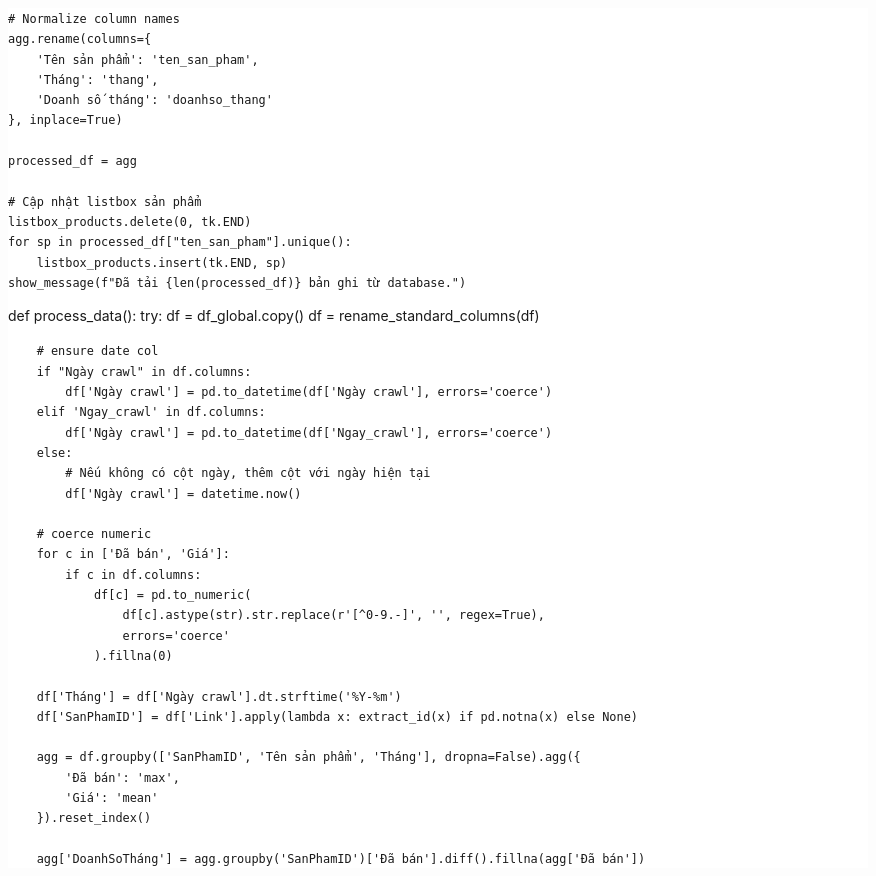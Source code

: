     # Normalize column names
    agg.rename(columns={
        'Tên sản phẩm': 'ten_san_pham',
        'Tháng': 'thang',
        'Doanh số tháng': 'doanhso_thang'
    }, inplace=True)

    processed_df = agg

    # Cập nhật listbox sản phẩm
    listbox_products.delete(0, tk.END)
    for sp in processed_df["ten_san_pham"].unique():
        listbox_products.insert(tk.END, sp)
    show_message(f"Đã tải {len(processed_df)} bản ghi từ database.")


def process_data():
    try:
        df = df_global.copy()
        df = rename_standard_columns(df)

        # ensure date col
        if "Ngày crawl" in df.columns:
            df['Ngày crawl'] = pd.to_datetime(df['Ngày crawl'], errors='coerce')
        elif 'Ngay_crawl' in df.columns:
            df['Ngày crawl'] = pd.to_datetime(df['Ngay_crawl'], errors='coerce')
        else:
            # Nếu không có cột ngày, thêm cột với ngày hiện tại
            df['Ngày crawl'] = datetime.now()

        # coerce numeric
        for c in ['Đã bán', 'Giá']:
            if c in df.columns:
                df[c] = pd.to_numeric(
                    df[c].astype(str).str.replace(r'[^0-9.-]', '', regex=True),
                    errors='coerce'
                ).fillna(0)

        df['Tháng'] = df['Ngày crawl'].dt.strftime('%Y-%m')
        df['SanPhamID'] = df['Link'].apply(lambda x: extract_id(x) if pd.notna(x) else None)

        agg = df.groupby(['SanPhamID', 'Tên sản phẩm', 'Tháng'], dropna=False).agg({
            'Đã bán': 'max',
            'Giá': 'mean'
        }).reset_index()

        agg['DoanhSoTháng'] = agg.groupby('SanPhamID')['Đã bán'].diff().fillna(agg['Đã bán'])
